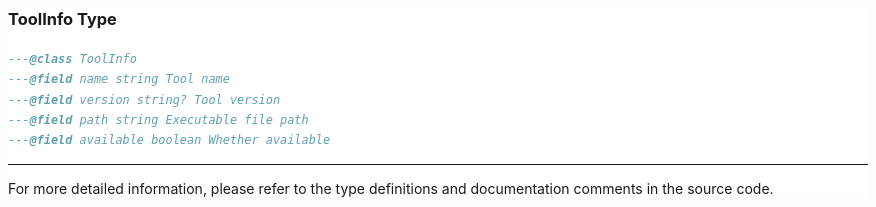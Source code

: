 ### ToolInfo Type

```lua
---@class ToolInfo
---@field name string Tool name
---@field version string? Tool version
---@field path string Executable file path
---@field available boolean Whether available
```

---

For more detailed information, please refer to the type definitions and documentation comments in the source code.
